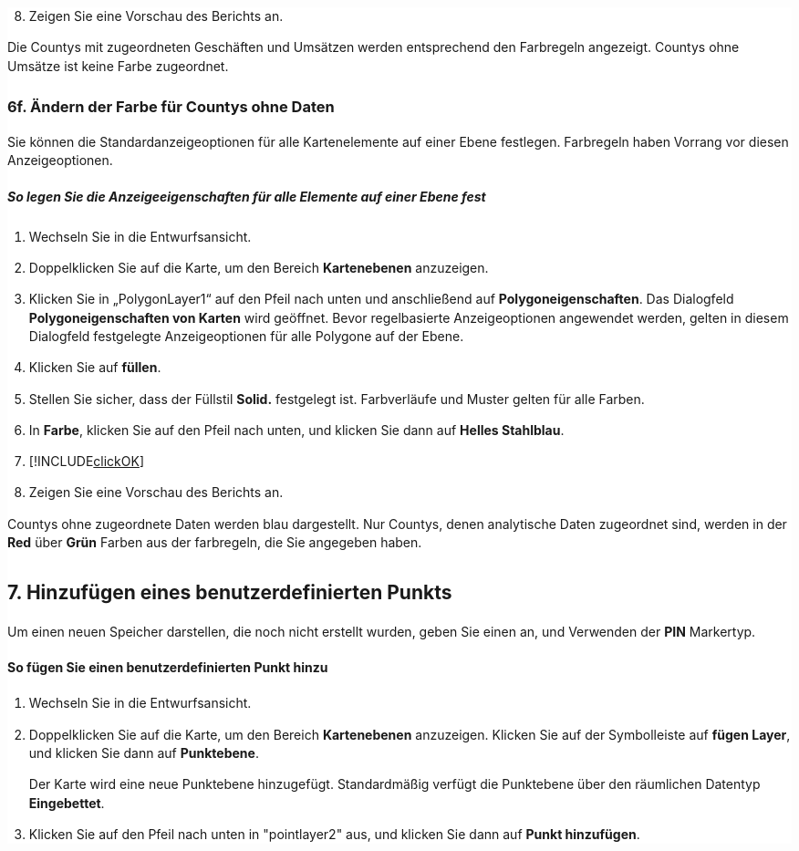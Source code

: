 8.  Zeigen Sie eine Vorschau des Berichts an.  
  
 Die Countys mit zugeordneten Geschäften und Umsätzen werden entsprechend den Farbregeln angezeigt. Countys ohne Umsätze ist keine Farbe zugeordnet.  
  
###  <a name="NoData"></a> 6f. Ändern der Farbe für Countys ohne Daten  
 Sie können die Standardanzeigeoptionen für alle Kartenelemente auf einer Ebene festlegen. Farbregeln haben Vorrang vor diesen Anzeigeoptionen.  
  
##### <a name="to-set-the-display-properties-for-all-elements-on-a-layer"></a>So legen Sie die Anzeigeeigenschaften für alle Elemente auf einer Ebene fest  
  
1.  Wechseln Sie in die Entwurfsansicht.  
  
2.  Doppelklicken Sie auf die Karte, um den Bereich **Kartenebenen** anzuzeigen.  
  
3.  Klicken Sie in „PolygonLayer1“ auf den Pfeil nach unten und anschließend auf **Polygoneigenschaften**. Das Dialogfeld **Polygoneigenschaften von Karten** wird geöffnet. Bevor regelbasierte Anzeigeoptionen angewendet werden, gelten in diesem Dialogfeld festgelegte Anzeigeoptionen für alle Polygone auf der Ebene.  
  
4.  Klicken Sie auf **füllen**.  
  
5.  Stellen Sie sicher, dass der Füllstil **Solid.** festgelegt ist. Farbverläufe und Muster gelten für alle Farben.  
  
6.  In **Farbe**, klicken Sie auf den Pfeil nach unten, und klicken Sie dann auf **Helles Stahlblau**.  
  
7.  [!INCLUDE[clickOK](../includes/clickok-md.md)]  
  
8.  Zeigen Sie eine Vorschau des Berichts an.  
  
 Countys ohne zugeordnete Daten werden blau dargestellt. Nur Countys, denen analytische Daten zugeordnet sind, werden in der **Red** über **Grün** Farben aus der farbregeln, die Sie angegeben haben.  
  
##  <a name="CustomPoint"></a> 7. Hinzufügen eines benutzerdefinierten Punkts  
 Um einen neuen Speicher darstellen, die noch nicht erstellt wurden, geben Sie einen an, und Verwenden der **PIN** Markertyp.  
  
#### <a name="to-add-a-custom-point"></a>So fügen Sie einen benutzerdefinierten Punkt hinzu  
  
1.  Wechseln Sie in die Entwurfsansicht.  
  
2.  Doppelklicken Sie auf die Karte, um den Bereich **Kartenebenen** anzuzeigen. Klicken Sie auf der Symbolleiste auf **fügen Layer**, und klicken Sie dann auf **Punktebene**.  
  
     Der Karte wird eine neue Punktebene hinzugefügt. Standardmäßig verfügt die Punktebene über den räumlichen Datentyp **Eingebettet**.  
  
3.  Klicken Sie auf den Pfeil nach unten in "pointlayer2" aus, und klicken Sie dann auf **Punkt hinzufügen**.  
  